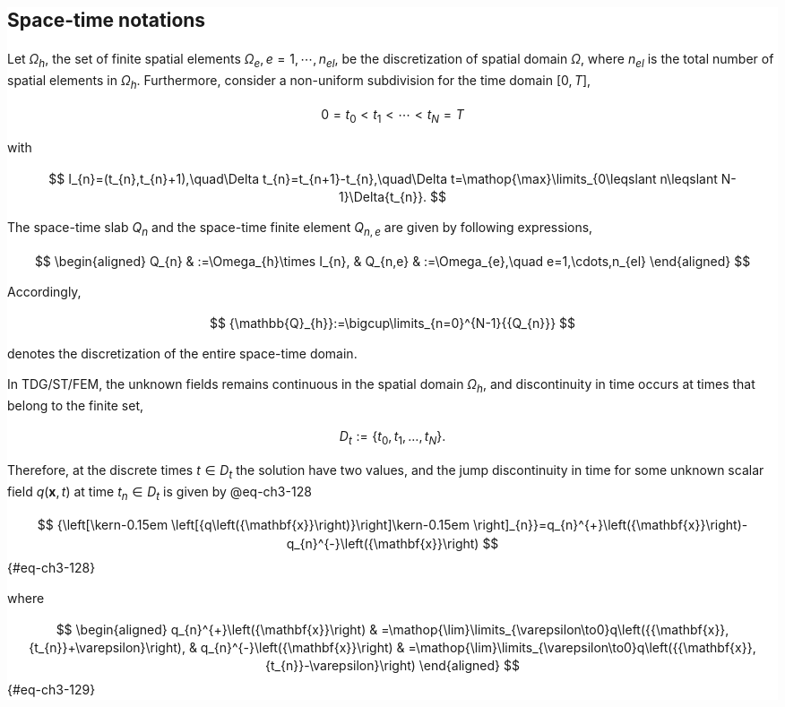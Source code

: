 ## Space-time notations

Let $\Omega_{h}$, the set of finite spatial elements $\Omega_{e},e=1,\cdots,n_{el}$, be the discretization of spatial domain $\Omega$, where $n_{el}$ is the total number of spatial elements in $\Omega_{h}$. Furthermore, consider a non-uniform subdivision for the time domain $\left[0,T\right]$,

$$
0=t_{0}<t_{1}<\cdots<t_{N}=T
$$

with

$$
I_{n}=(t_{n},t_{n}+1),\quad\Delta t_{n}=t_{n+1}-t_{n},\quad\Delta t=\mathop{\max}\limits_{0\leqslant n\leqslant N-1}\Delta{t_{n}}.
$$

The space-time slab $Q_{n}$ and the space-time finite element $Q_{n,e}$ are given by following expressions,

$$
\begin{aligned} Q_{n} & :=\Omega_{h}\times I_{n}, & Q_{n,e} & :=\Omega_{e},\quad e=1,\cdots,n_{el}
\end{aligned}
$$

Accordingly,

$$
{\mathbb{Q}_{h}}:=\bigcup\limits_{n=0}^{N-1}{{Q_{n}}}
$$

denotes the discretization of the entire space-time domain.

In TDG/ST/FEM, the unknown fields remains continuous in the spatial domain $\Omega_{h}$, and discontinuity in time occurs at times that belong to the finite set,

$$
{D_{t}}:=\left\{ {{t_{0}},{t_{1}},\ldots,{t_{N}}}\right\}.
$$

Therefore, at the discrete times $t\in D_{t}$ the solution have two values, and the jump discontinuity in time for some unknown scalar field $q(\mathbf{x},t)$ at time $t_{n}\in D_{t}$ is given by @eq-ch3-128

$$
{\left[\kern-0.15em \left[{q\left({\mathbf{x}}\right)}\right]\kern-0.15em \right]_{n}}=q_{n}^{+}\left({\mathbf{x}}\right)-q_{n}^{-}\left({\mathbf{x}}\right)
$${#eq-ch3-128}

where

$$
\begin{aligned}
q_{n}^{+}\left({\mathbf{x}}\right) & =\mathop{\lim}\limits_{\varepsilon\to0}q\left({{\mathbf{x}},{t_{n}}+\varepsilon}\right), & q_{n}^{-}\left({\mathbf{x}}\right) & =\mathop{\lim}\limits_{\varepsilon\to0}q\left({{\mathbf{x}},{t_{n}}-\varepsilon}\right)
\end{aligned}
$${#eq-ch3-129}
